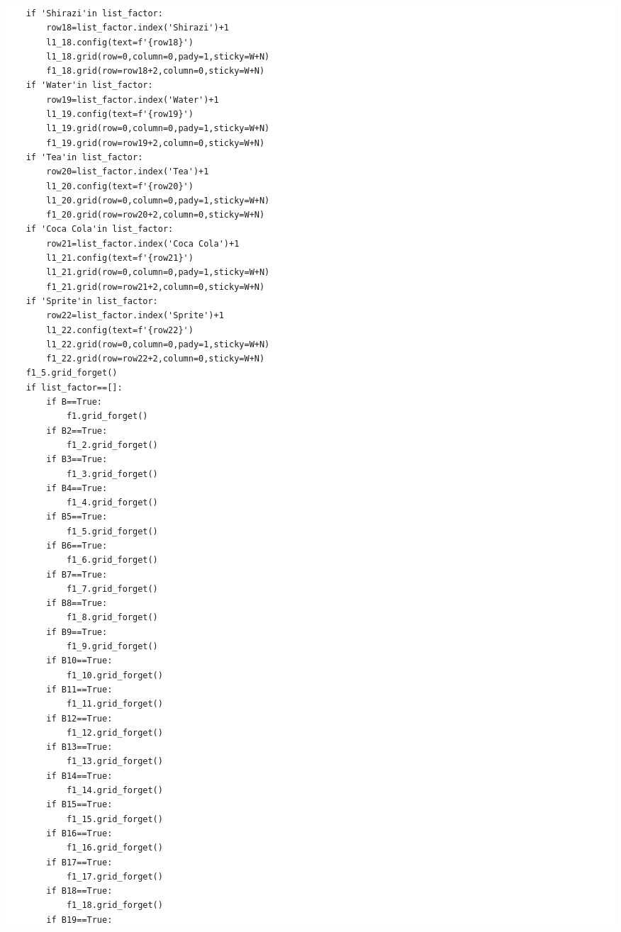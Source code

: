         if 'Shirazi'in list_factor:
            row18=list_factor.index('Shirazi')+1
            l1_18.config(text=f'{row18}')
            l1_18.grid(row=0,column=0,pady=1,sticky=W+N)
            f1_18.grid(row=row18+2,column=0,sticky=W+N)
        if 'Water'in list_factor:
            row19=list_factor.index('Water')+1
            l1_19.config(text=f'{row19}')
            l1_19.grid(row=0,column=0,pady=1,sticky=W+N)
            f1_19.grid(row=row19+2,column=0,sticky=W+N)
        if 'Tea'in list_factor:
            row20=list_factor.index('Tea')+1
            l1_20.config(text=f'{row20}')
            l1_20.grid(row=0,column=0,pady=1,sticky=W+N)
            f1_20.grid(row=row20+2,column=0,sticky=W+N)
        if 'Coca Cola'in list_factor:
            row21=list_factor.index('Coca Cola')+1
            l1_21.config(text=f'{row21}')
            l1_21.grid(row=0,column=0,pady=1,sticky=W+N)
            f1_21.grid(row=row21+2,column=0,sticky=W+N)
        if 'Sprite'in list_factor:
            row22=list_factor.index('Sprite')+1
            l1_22.config(text=f'{row22}')
            l1_22.grid(row=0,column=0,pady=1,sticky=W+N)
            f1_22.grid(row=row22+2,column=0,sticky=W+N)   
        f1_5.grid_forget()
        if list_factor==[]:
            if B==True:
                f1.grid_forget()
            if B2==True:
                f1_2.grid_forget()
            if B3==True:
                f1_3.grid_forget()
            if B4==True:
                f1_4.grid_forget()
            if B5==True:
                f1_5.grid_forget()
            if B6==True:
                f1_6.grid_forget()
            if B7==True:
                f1_7.grid_forget()
            if B8==True:
                f1_8.grid_forget()
            if B9==True:
                f1_9.grid_forget()
            if B10==True:
                f1_10.grid_forget()
            if B11==True:
                f1_11.grid_forget()
            if B12==True:
                f1_12.grid_forget()
            if B13==True:
                f1_13.grid_forget()
            if B14==True:
                f1_14.grid_forget()
            if B15==True:
                f1_15.grid_forget()
            if B16==True:
                f1_16.grid_forget()
            if B17==True:
                f1_17.grid_forget()
            if B18==True:
                f1_18.grid_forget()
            if B19==True: